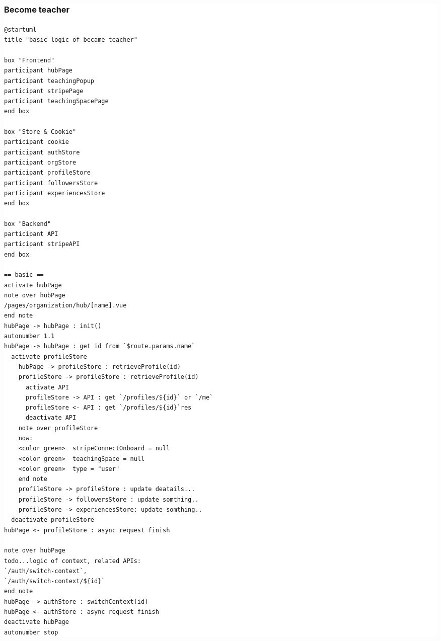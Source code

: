 ### Become teacher
```plantuml
@startuml
title "basic logic of became teacher"

box "Frontend"
participant hubPage
participant teachingPopup
participant stripePage
participant teachingSpacePage
end box

box "Store & Cookie"
participant cookie
participant authStore
participant orgStore
participant profileStore
participant followersStore
participant experiencesStore
end box

box "Backend"
participant API
participant stripeAPI
end box

== basic ==
activate hubPage
note over hubPage
/pages/organization/hub/[name].vue
end note
hubPage -> hubPage : init()
autonumber 1.1
hubPage -> hubPage : get id from `$route.params.name`
  activate profileStore
    hubPage -> profileStore : retrieveProfile(id)
    profileStore -> profileStore : retrieveProfile(id)
      activate API
      profileStore -> API : get `/profiles/${id}` or `/me`
      profileStore <- API : get `/profiles/${id}`res
      deactivate API
    note over profileStore
    now:
    <color green>  stripeConnectOnboard = null
    <color green>  teachingSpace = null
    <color green>  type = "user"
    end note
    profileStore -> profileStore : update deatails...
    profileStore -> followersStore : update somthing..
    profileStore -> experiencesStore: update somthing..
  deactivate profileStore
hubPage <- profileStore : async request finish

note over hubPage
todo...logic of context, related APIs:
`/auth/switch-context`,
`/auth/switch-context/${id}`
end note
hubPage -> authStore : switchContext(id)
hubPage <- authStore : async request finish
deactivate hubPage
autonumber stop

```
